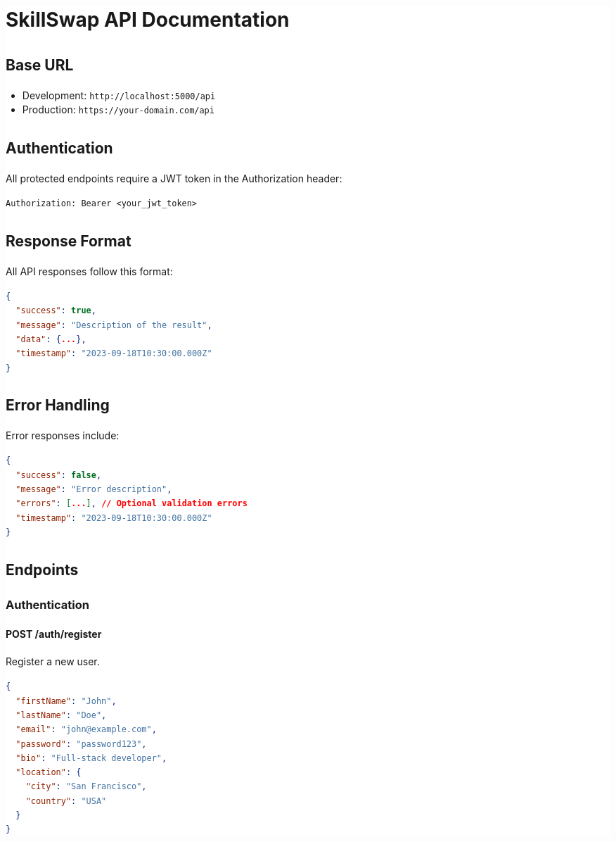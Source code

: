 # SkillSwap API Documentation

## Base URL
- Development: `http://localhost:5000/api`
- Production: `https://your-domain.com/api`

## Authentication
All protected endpoints require a JWT token in the Authorization header:
```
Authorization: Bearer <your_jwt_token>
```

## Response Format
All API responses follow this format:
```json
{
  "success": true,
  "message": "Description of the result",
  "data": {...},
  "timestamp": "2023-09-18T10:30:00.000Z"
}
```

## Error Handling
Error responses include:
```json
{
  "success": false,
  "message": "Error description",
  "errors": [...], // Optional validation errors
  "timestamp": "2023-09-18T10:30:00.000Z"
}
```

## Endpoints

### Authentication

#### POST /auth/register
Register a new user.
```json
{
  "firstName": "John",
  "lastName": "Doe",
  "email": "john@example.com",
  "password": "password123",
  "bio": "Full-stack developer",
  "location": {
    "city": "San Francisco",
    "country": "USA"
  }
}
```
